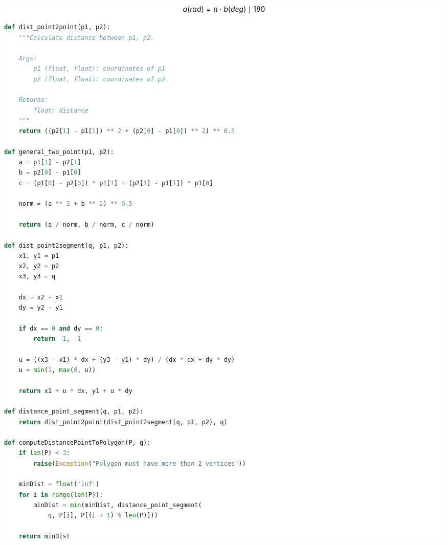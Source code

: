 $$
a(r a d)=\pi \cdot b(d e g) \mid 180
$$

```py
def dist_point2point(p1, p2):
    """Calculate distance between p1, p2.

    Args:
        p1 (float, float): coordinates of p1
        p2 (float, float): coordinates of p2

    Returns:
        float: distance
    """
    return ((p2[1] - p1[1]) ** 2 + (p2[0] - p1[0]) ** 2) ** 0.5

def general_two_point(p1, p2):
    a = p1[1] - p2[1]
    b = p2[0] - p1[0]
    c = (p1[0] - p2[0]) * p1[1] + (p2[1] - p1[1]) * p1[0]

    norm = (a ** 2 + b ** 2) ** 0.5

    return (a / norm, b / norm, c / norm)

def dist_point2segment(q, p1, p2):
    x1, y1 = p1
    x2, y2 = p2
    x3, y3 = q

    dx = x2 - x1
    dy = y2 - y1

    if dx == 0 and dy == 0:
        return -1, -1

    u = ((x3 - x1) * dx + (y3 - y1) * dy) / (dx * dx + dy * dy)
    u = min(1, max(0, u))

    return x1 + u * dx, y1 + u * dy

def distance_point_segment(q, p1, p2):
    return dist_point2point(dist_point2segment(q, p1, p2), q)

def computeDistancePointToPolygon(P, q):
    if len(P) < 3:
        raise(Exception("Polygon must have more than 2 vertices"))

    minDist = float('inf')
    for i in range(len(P)):
        minDist = min(minDist, distance_point_segment(
            q, P[i], P[(i + 1) % len(P)]))

    return minDist
```
